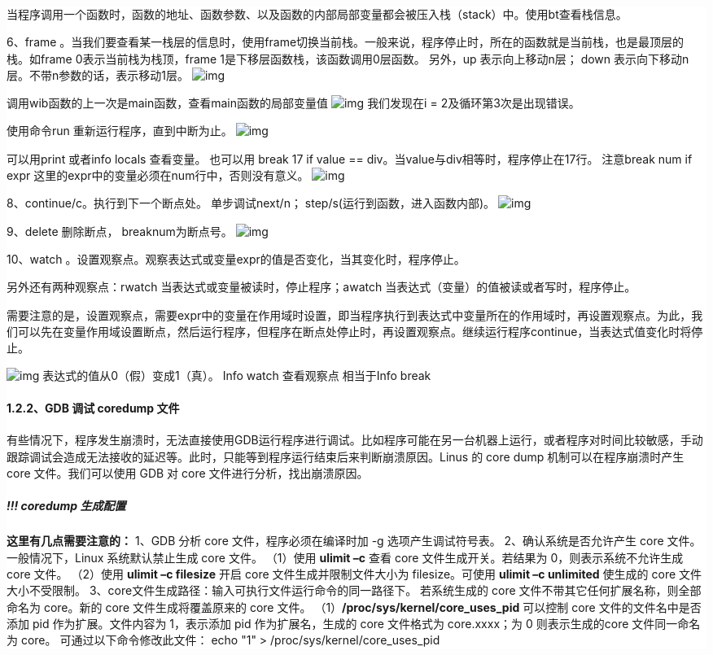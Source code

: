 当程序调用一个函数时，函数的地址、函数参数、以及函数的内部局部变量都会被压入栈（stack）中。使用bt查看栈信息。

6、frame <num>。当我们要查看某一栈层的信息时，使用frame切换当前栈。一般来说，程序停止时，所在的函数就是当前栈，也是最顶层的栈。如frame 0表示当前栈为栈顶，frame 1是下移层函数栈，该函数调用0层函数。
另外，up <n> 表示向上移动n层； down <n>表示向下移动n层。不带n参数的话，表示移动1层。
![img](file:///C:/Users/李永军/AppData/Local/Temp/msohtmlclip1/01/clip_image017.png)

调用wib函数的上一次是main函数，查看main函数的局部变量值
![img](file:///C:/Users/李永军/AppData/Local/Temp/msohtmlclip1/01/clip_image018.png)
我们发现在i = 2及循环第3次是出现错误。

使用命令run 重新运行程序，直到中断为止。
![img](file:///C:/Users/李永军/AppData/Local/Temp/msohtmlclip1/01/clip_image021.jpg)

可以用print 或者info locals 查看变量。
也可以用 break 17 if value == div。当value与div相等时，程序停止在17行。
注意break num if expr 这里的expr中的变量必须在num行中，否则没有意义。
![img](file:///C:/Users/李永军/AppData/Local/Temp/msohtmlclip1/01/clip_image023.jpg)

8、continue/c。执行到下一个断点处。
单步调试next/n； step/s(运行到函数，进入函数内部)。
![img](file:///C:/Users/李永军/AppData/Local/Temp/msohtmlclip1/01/clip_image024.png)

9、delete <breaknum> 删除断点， breaknum为断点号。
![img](file:///C:/Users/李永军/AppData/Local/Temp/msohtmlclip1/01/clip_image026.jpg)

10、watch <expr>。设置观察点。观察表达式或变量expr的值是否变化，当其变化时，程序停止。

另外还有两种观察点：rwatch <expr> 当表达式或变量被读时，停止程序；awatch <expr>当表达式（变量）的值被读或者写时，程序停止。

需要注意的是，设置观察点，需要expr中的变量在作用域时设置，即当程序执行到表达式中变量所在的作用域时，再设置观察点。为此，我们可以先在变量作用域设置断点，然后运行程序，但程序在断点处停止时，再设置观察点。继续运行程序continue，当表达式值变化时将停止。

![img](file:///C:/Users/李永军/AppData/Local/Temp/msohtmlclip1/01/clip_image027.png)
表达式的值从0（假）变成1（真）。
Info watch 查看观察点 相当于Info break

#### 1.2.2、GDB 调试 coredump 文件

有些情况下，程序发生崩溃时，无法直接使用GDB运行程序进行调试。比如程序可能在另一台机器上运行，或者程序对时间比较敏感，手动跟踪调试会造成无法接收的延迟等。此时，只能等到程序运行结束后来判断崩溃原因。Linus 的 core dump 机制可以在程序崩溃时产生 core 文件。我们可以使用 GDB 对 core 文件进行分析，找出崩溃原因。

##### !!! coredump 生成配置
**这里有几点需要注意的：**
1、GDB 分析 core 文件，程序必须在编译时加 -g 选项产生调试符号表。
2、确认系统是否允许产生 core 文件。一般情况下，Linux 系统默认禁止生成 core 文件。
（1）使用 **ulimit –c** 查看 core 文件生成开关。若结果为 0，则表示系统不允许生成 core 文件。
（2）使用 **ulimit –c filesize** 开启 core 文件生成并限制文件大小为 filesize。可使用 **ulimit –c unlimited** 使生成的 core 文件大小不受限制。
3、core文件生成路径：输入可执行文件运行命令的同一路径下。
若系统生成的 core 文件不带其它任何扩展名称，则全部命名为 core。新的 core 文件生成将覆盖原来的 core 文件。
（1）**/proc/sys/kernel/core_uses_pid** 可以控制 core 文件的文件名中是否添加 pid 作为扩展。文件内容为 1，表示添加 pid 作为扩展名，生成的 core 文件格式为 core.xxxx；为 0 则表示生成的core 文件同一命名为 core。
可通过以下命令修改此文件：
echo "1" > /proc/sys/kernel/core_uses_pid
